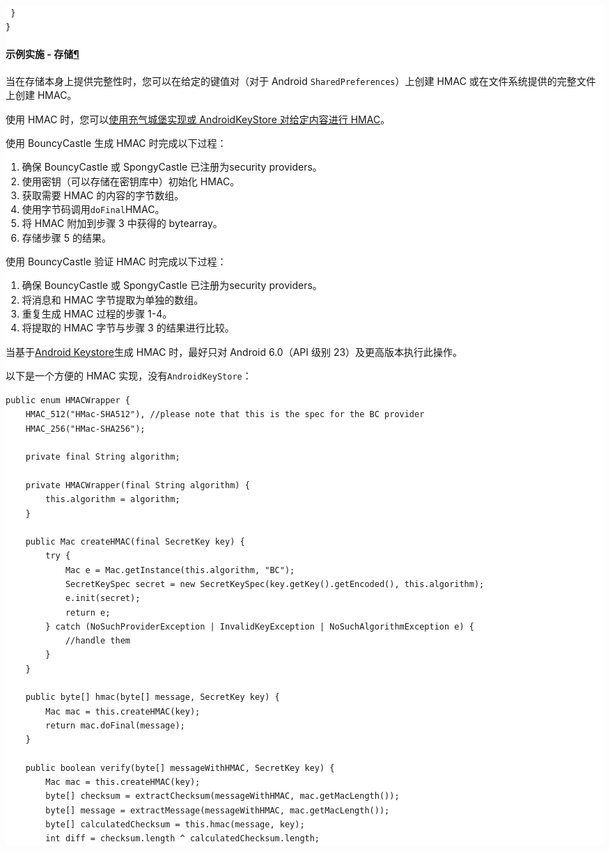```
 }
}
```

#### 示例实施 - 存储[¶](https://mas.owasp.org/MASTG/Android/0x05j-Testing-Resiliency-Against-Reverse-Engineering/#sample-implementation-storage)

当在存储本身上提供完整性时，您可以在给定的键值对（对于 Android `SharedPreferences`）上创建 HMAC 或在文件系统提供的完整文件上创建 HMAC。

使用 HMAC 时，您可以[使用充气城堡实现或 AndroidKeyStore 对给定内容进行 HMAC](https://web.archive.org/web/20210804035343/https://cseweb.ucsd.edu/~mihir/papers/oem.html)。

使用 BouncyCastle 生成 HMAC 时完成以下过程：

1. 确保 BouncyCastle 或 SpongyCastle 已注册为security providers。
2. 使用密钥（可以存储在密钥库中）初始化 HMAC。
3. 获取需要 HMAC 的内容的字节数组。
4. 使用字节码调用`doFinal`HMAC。
5. 将 HMAC 附加到步骤 3 中获得的 bytearray。
6. 存储步骤 5 的结果。

使用 BouncyCastle 验证 HMAC 时完成以下过程：

1. 确保 BouncyCastle 或 SpongyCastle 已注册为security providers。
2. 将消息和 HMAC 字节提取为单独的数组。
3. 重复生成 HMAC 过程的步骤 1-4。
4. 将提取的 HMAC 字节与步骤 3 的结果进行比较。

当基于[Android Keystore](https://developer.android.com/training/articles/keystore.html)生成 HMAC 时，最好只对 Android 6.0（API 级别 23）及更高版本执行此操作。

以下是一个方便的 HMAC 实现，没有`AndroidKeyStore`：

```
public enum HMACWrapper {
    HMAC_512("HMac-SHA512"), //please note that this is the spec for the BC provider
    HMAC_256("HMac-SHA256");

    private final String algorithm;

    private HMACWrapper(final String algorithm) {
        this.algorithm = algorithm;
    }

    public Mac createHMAC(final SecretKey key) {
        try {
            Mac e = Mac.getInstance(this.algorithm, "BC");
            SecretKeySpec secret = new SecretKeySpec(key.getKey().getEncoded(), this.algorithm);
            e.init(secret);
            return e;
        } catch (NoSuchProviderException | InvalidKeyException | NoSuchAlgorithmException e) {
            //handle them
        }
    }

    public byte[] hmac(byte[] message, SecretKey key) {
        Mac mac = this.createHMAC(key);
        return mac.doFinal(message);
    }

    public boolean verify(byte[] messageWithHMAC, SecretKey key) {
        Mac mac = this.createHMAC(key);
        byte[] checksum = extractChecksum(messageWithHMAC, mac.getMacLength());
        byte[] message = extractMessage(messageWithHMAC, mac.getMacLength());
        byte[] calculatedChecksum = this.hmac(message, key);
        int diff = checksum.length ^ calculatedChecksum.length;
```
